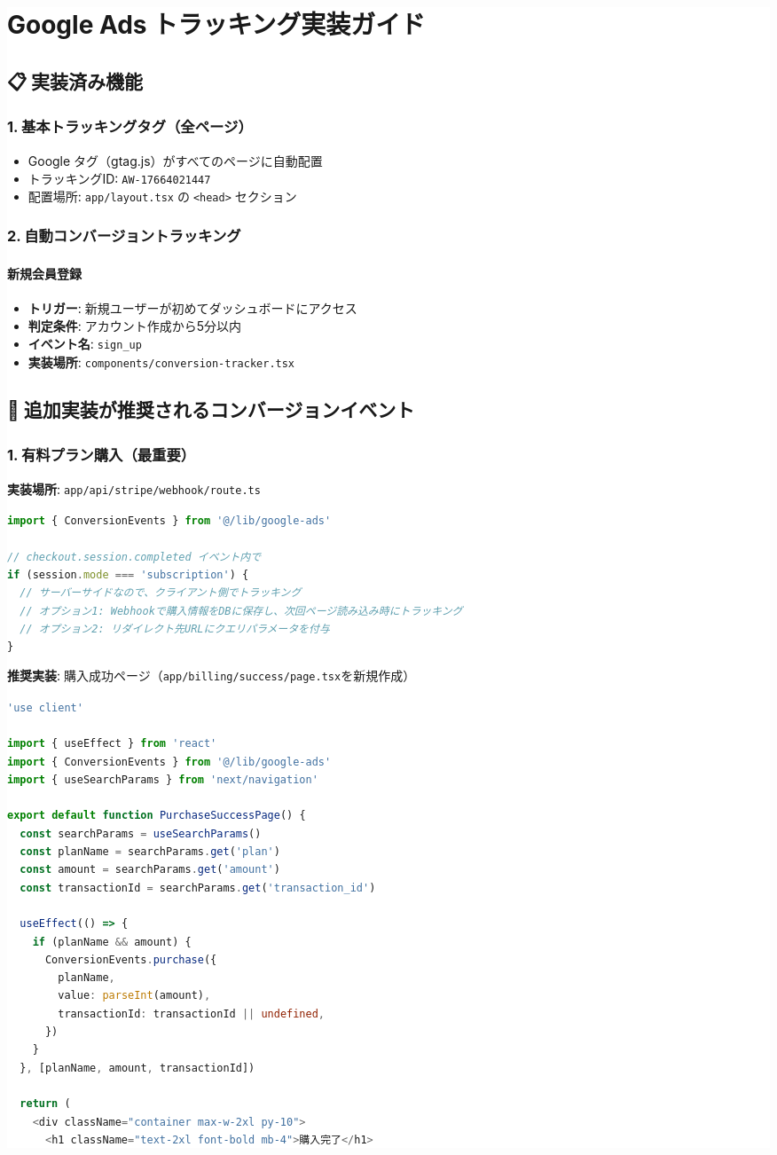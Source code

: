 # Google Ads トラッキング実装ガイド

## 📋 実装済み機能

### 1. 基本トラッキングタグ（全ページ）
- Google タグ（gtag.js）がすべてのページに自動配置
- トラッキングID: `AW-17664021447`
- 配置場所: `app/layout.tsx` の `<head>` セクション

### 2. 自動コンバージョントラッキング

#### 新規会員登録
- **トリガー**: 新規ユーザーが初めてダッシュボードにアクセス
- **判定条件**: アカウント作成から5分以内
- **イベント名**: `sign_up`
- **実装場所**: `components/conversion-tracker.tsx`

## 🚀 追加実装が推奨されるコンバージョンイベント

### 1. 有料プラン購入（最重要）

**実装場所**: `app/api/stripe/webhook/route.ts`

```typescript
import { ConversionEvents } from '@/lib/google-ads'

// checkout.session.completed イベント内で
if (session.mode === 'subscription') {
  // サーバーサイドなので、クライアント側でトラッキング
  // オプション1: Webhookで購入情報をDBに保存し、次回ページ読み込み時にトラッキング
  // オプション2: リダイレクト先URLにクエリパラメータを付与
}
```

**推奨実装**: 購入成功ページ（`app/billing/success/page.tsx`を新規作成）

```typescript
'use client'

import { useEffect } from 'react'
import { ConversionEvents } from '@/lib/google-ads'
import { useSearchParams } from 'next/navigation'

export default function PurchaseSuccessPage() {
  const searchParams = useSearchParams()
  const planName = searchParams.get('plan')
  const amount = searchParams.get('amount')
  const transactionId = searchParams.get('transaction_id')

  useEffect(() => {
    if (planName && amount) {
      ConversionEvents.purchase({
        planName,
        value: parseInt(amount),
        transactionId: transactionId || undefined,
      })
    }
  }, [planName, amount, transactionId])

  return (
    <div className="container max-w-2xl py-10">
      <h1 className="text-2xl font-bold mb-4">購入完了</h1>
```